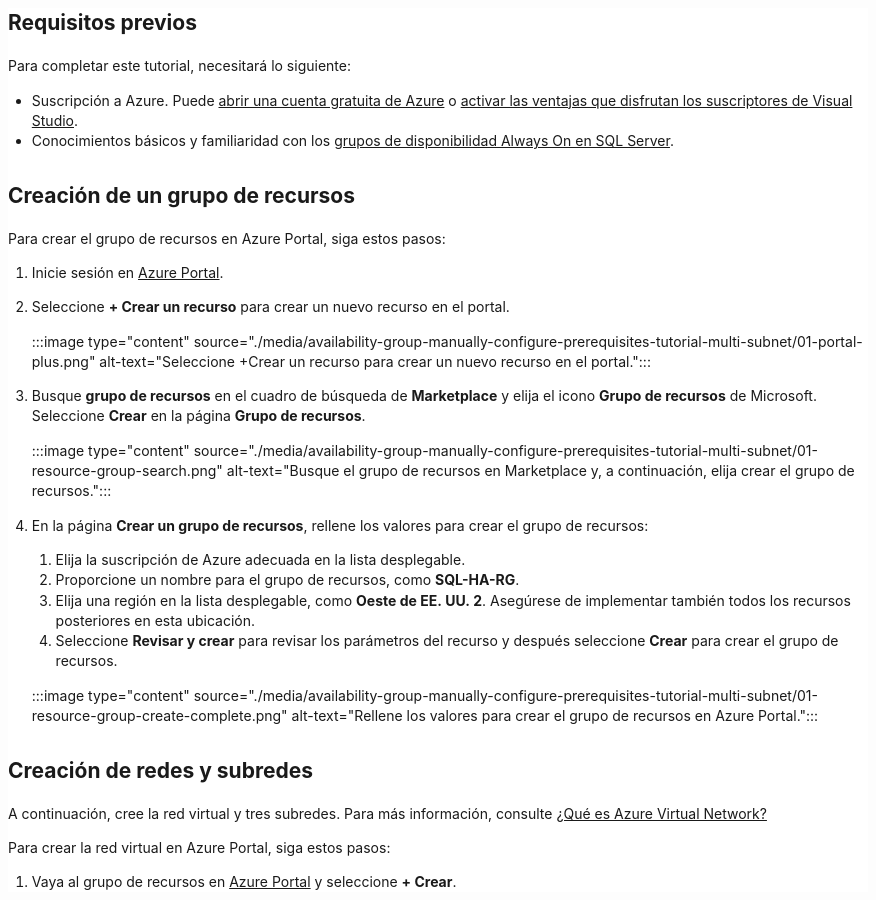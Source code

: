 
## <a name="prerequisites"></a>Requisitos previos

Para completar este tutorial, necesitará lo siguiente:

- Suscripción a Azure. Puede [abrir una cuenta gratuita de Azure](https://signup.azure.com/signup?offer=ms-azr-0044p&appId=102&ref=azureplat-generic) o [activar las ventajas que disfrutan los suscriptores de Visual Studio](/visualstudio/subscriptions/subscriber-benefits).
- Conocimientos básicos y familiaridad con los [grupos de disponibilidad Always On en SQL Server](/sql/database-engine/availability-groups/windows/overview-of-always-on-availability-groups-sql-server). 


## <a name="create-resource-group"></a>Creación de un grupo de recursos

Para crear el grupo de recursos en Azure Portal, siga estos pasos: 

1. Inicie sesión en [Azure Portal](https://portal.azure.com).
1. Seleccione **+ Crear un recurso** para crear un nuevo recurso en el portal.

   :::image type="content" source="./media/availability-group-manually-configure-prerequisites-tutorial-multi-subnet/01-portal-plus.png" alt-text="Seleccione +Crear un recurso para crear un nuevo recurso en el portal.":::

1. Busque **grupo de recursos** en el cuadro de búsqueda de **Marketplace** y elija el icono **Grupo de recursos** de Microsoft. Seleccione **Crear** en la página **Grupo de recursos**. 

   :::image type="content" source="./media/availability-group-manually-configure-prerequisites-tutorial-multi-subnet/01-resource-group-search.png" alt-text="Busque el grupo de recursos en Marketplace y, a continuación, elija crear el grupo de recursos.":::

1. En la página **Crear un grupo de recursos**, rellene los valores para crear el grupo de recursos:
   1. Elija la suscripción de Azure adecuada en la lista desplegable. 
   1. Proporcione un nombre para el grupo de recursos, como **SQL-HA-RG**.
   1. Elija una región en la lista desplegable, como **Oeste de EE. UU. 2**. Asegúrese de implementar también todos los recursos posteriores en esta ubicación. 
   1. Seleccione **Revisar y crear** para revisar los parámetros del recurso y después seleccione **Crear** para crear el grupo de recursos.  

   :::image type="content" source="./media/availability-group-manually-configure-prerequisites-tutorial-multi-subnet/01-resource-group-create-complete.png" alt-text="Rellene los valores para crear el grupo de recursos en Azure Portal.":::


## <a name="create-network-and-subnets"></a>Creación de redes y subredes

A continuación, cree la red virtual y tres subredes. Para más información, consulte [¿Qué es Azure Virtual Network?](../../../virtual-network/virtual-networks-overview.md) 

Para crear la red virtual en Azure Portal, siga estos pasos:

1. Vaya al grupo de recursos en [Azure Portal](https://portal.azure.com) y seleccione **+ Crear**.
